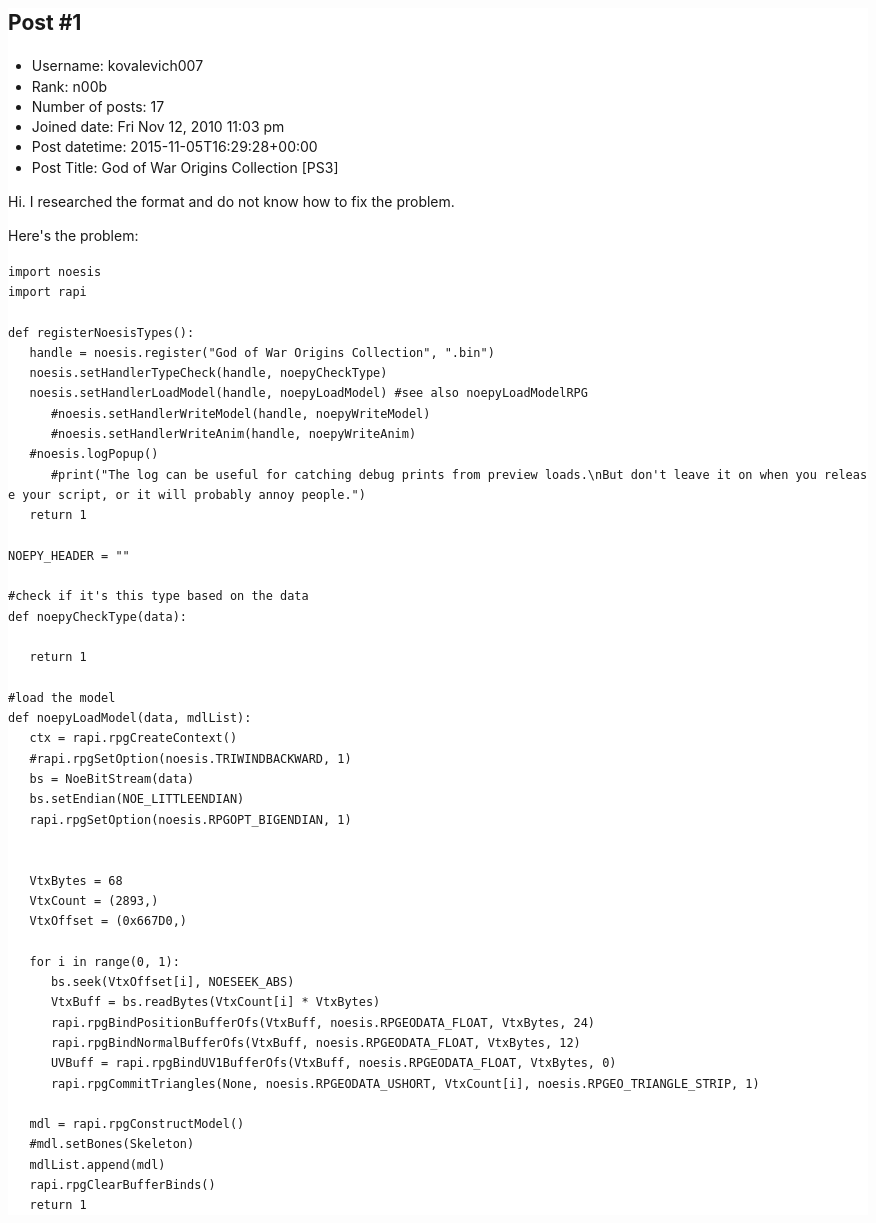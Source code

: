 ## Post #1
- Username: kovalevich007
- Rank: n00b
- Number of posts: 17
- Joined date: Fri Nov 12, 2010 11:03 pm
- Post datetime: 2015-11-05T16:29:28+00:00
- Post Title: God of War Origins Collection [PS3]

Hi. I researched the format and do not know how to fix the problem.


Here's the problem:


```
import noesis
import rapi

def registerNoesisTypes():
   handle = noesis.register("God of War Origins Collection", ".bin")
   noesis.setHandlerTypeCheck(handle, noepyCheckType)
   noesis.setHandlerLoadModel(handle, noepyLoadModel) #see also noepyLoadModelRPG
      #noesis.setHandlerWriteModel(handle, noepyWriteModel)
      #noesis.setHandlerWriteAnim(handle, noepyWriteAnim)
   #noesis.logPopup()
      #print("The log can be useful for catching debug prints from preview loads.\nBut don't leave it on when you release your script, or it will probably annoy people.")
   return 1

NOEPY_HEADER = ""

#check if it's this type based on the data
def noepyCheckType(data):

   return 1

#load the model
def noepyLoadModel(data, mdlList):
   ctx = rapi.rpgCreateContext()
   #rapi.rpgSetOption(noesis.TRIWINDBACKWARD, 1)
   bs = NoeBitStream(data)
   bs.setEndian(NOE_LITTLEENDIAN)
   rapi.rpgSetOption(noesis.RPGOPT_BIGENDIAN, 1)


   VtxBytes = 68
   VtxCount = (2893,)
   VtxOffset = (0x667D0,)

   for i in range(0, 1):
      bs.seek(VtxOffset[i], NOESEEK_ABS)
      VtxBuff = bs.readBytes(VtxCount[i] * VtxBytes)
      rapi.rpgBindPositionBufferOfs(VtxBuff, noesis.RPGEODATA_FLOAT, VtxBytes, 24)
      rapi.rpgBindNormalBufferOfs(VtxBuff, noesis.RPGEODATA_FLOAT, VtxBytes, 12)
      UVBuff = rapi.rpgBindUV1BufferOfs(VtxBuff, noesis.RPGEODATA_FLOAT, VtxBytes, 0)
      rapi.rpgCommitTriangles(None, noesis.RPGEODATA_USHORT, VtxCount[i], noesis.RPGEO_TRIANGLE_STRIP, 1)

   mdl = rapi.rpgConstructModel()
   #mdl.setBones(Skeleton)
   mdlList.append(mdl)
   rapi.rpgClearBufferBinds()
   return 1
```
